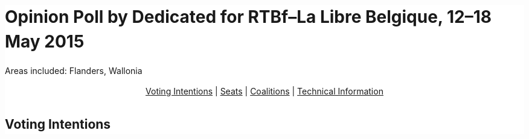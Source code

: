 # Opinion Poll by Dedicated for RTBf–La Libre Belgique, 12–18 May 2015

Areas included: Flanders, Wallonia

<p align="center"><a href="#voting-intentions">Voting Intentions</a> | <a href="#seats">Seats</a> | <a href="#coalitions">Coalitions</a> | <a href="#technical-information">Technical Information</a></p>

## Voting Intentions
